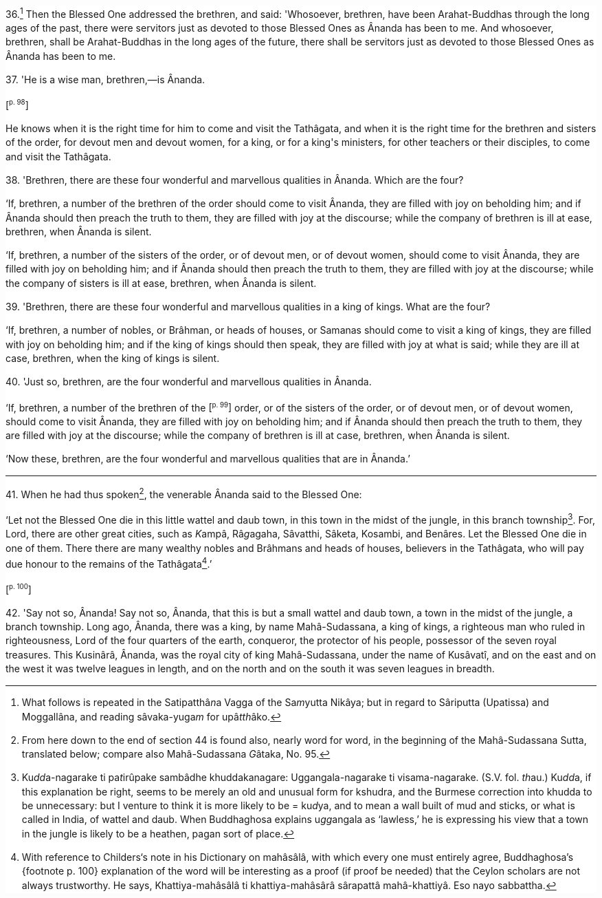 36\.[^17] Then the Blessed One addressed the brethren, and said: 'Whosoever, brethren, have been Arahat-Buddhas through the long ages of the past, there were servitors just as devoted to those Blessed Ones as Ânanda has been to me. And whosoever, brethren, shall be Arahat-Buddhas in the long ages of the future, there shall be servitors just as devoted to those Blessed Ones as Ânanda has been to me.

37\. 'He is a wise man, brethren,—is Ânanda.

<span id="p98">[<sup><small>p. 98</small></sup>]</span>

He knows when it is the right time for him to come and visit the Tathâgata, and when it is the right time for the brethren and sisters of the order, for devout men and devout women, for a king, or for a king's ministers, for other teachers or their disciples, to come and visit the Tathâgata.

38\. 'Brethren, there are these four wonderful and marvellous qualities in Ânanda. Which are the four?

‘If, brethren, a number of the brethren of the order should come to visit Ânanda, they are filled with joy on beholding him; and if Ânanda should then preach the truth to them, they are filled with joy at the discourse; while the company of brethren is ill at ease, brethren, when Ânanda is silent.

‘If, brethren, a number of the sisters of the order, or of devout men, or of devout women, should come to visit Ânanda, they are filled with joy on beholding him; and if Ânanda should then preach the truth to them, they are filled with joy at the discourse; while the company of sisters is ill at ease, brethren, when Ânanda is silent.

39\. 'Brethren, there are these four wonderful and marvellous qualities in a king of kings. What are the four?

‘If, brethren, a number of nobles, or Brâhman, or heads of houses, or Samanas should come to visit a king of kings, they are filled with joy on beholding him; and if the king of kings should then speak, they are filled with joy at what is said; while they are ill at case, brethren, when the king of kings is silent.

40\. 'Just so, brethren, are the four wonderful and marvellous qualities in Ânanda.

‘If, brethren, a number of the brethren of the <span id="p99">[<sup><small>p. 99</small></sup>]</span> order, or of the sisters of the order, or of devout men, or of devout women, should come to visit Ânanda, they are filled with joy on beholding him; and if Ânanda should then preach the truth to them, they are filled with joy at the discourse; while the company of brethren is ill at case, brethren, when Ânanda is silent.

‘Now these, brethren, are the four wonderful and marvellous qualities that are in Ânanda.’

---

41\. When he had thus spoken[^18], the venerable Ânanda said to the Blessed One:

‘Let not the Blessed One die in this little wattel and daub town, in this town in the midst of the jungle, in this branch township[^19]. For, Lord, there are other great cities, such as <i>K</i>ampâ, Râ<i>g</i>agaha, Sâvatthi, Sâketa, Kosambi, and Benâres. Let the Blessed One die in one of them. There there are many wealthy nobles and Brâhmans and heads of houses, believers in the Tathâgata, who will pay due honour to the remains of the Tathâgata[^20].’

<span id="p100">[<sup><small>p. 100</small></sup>]</span>

42\. 'Say not so, Ânanda! Say not so, Ânanda, that this is but a small wattel and daub town, a town in the midst of the jungle, a branch township. Long ago, Ânanda, there was a king, by name Mahâ-Sudassana, a king of kings, a righteous man who ruled in righteousness, Lord of the four quarters of the earth, conqueror, the protector of his people, possessor of the seven royal treasures. This Kusinârâ, Ânanda, was the royal city of king Mahâ-Sudassana, under the name of Kusâvatî, and on the east and on the west it was twelve leagues in length, and on the north and on the south it was seven leagues in breadth.


[^1]: According to the commentator ‘tradition says that there was a row of Sâla trees at the head (sîsa) of that couch (ma<i>ñk</i>a), and another at its foot, one young Sâla tree being close to its head, and another close to its foot. The twin Sâla trees were so called because the two trees were equally grown in respect of the roots, trunks, branches, and leaves. There was a couch there in the park for the special use of the (periodically elected) râ<i>g</i>a of the Mallas, and it was this couch which the Blessed One asked Ânanda to make ready.’ There is no further explanation of the term uttara-sîsaka<i>m</i>, which may have been the name for a slab of wood or stone reserved on great occasions for the use of the leaders of the neighbouring republic, but available at other times for passers by.
[^2]: Sabbaphâliphullâ ti sabbe samantato pupphitâ mûlato pa<i>tth</i>âya yâva aggâ eka<i>kkh</i>annâ ahesu<i>m</i>. (S.V. <i>thl</i>u.) Compare ekaphâliphulla<i>m</i> vana<i>m</i> at <i>G</i>âtaka I, 52.
[^3]: Buddhaghosa explains that even twenty to sixty angels or gods (devatâyo) could stand âragga-ko<i>t</i>i-nittûdana- (MS. nittaddana-) matte pi, ‘on a point pricked by the extreme point of a gimlet,’ without inconveniencing one another (a<i>ññ</i>am a<i>ññ</i>am avyâbâdhenti). It is most curious to find this exact analogy to the notorious discussion as to how many angels could stand on the point of a needle in a commentary written at just that period of Buddhist history which corresponds to the Middle Ages of Christendom. The passage in the text does not really imply or suggest any such doctrine, though the whole episode is so absurd that the author of the text could not have hesitated to say so, had such an idea been the common belief of the early Buddhists. With these sections should be compared the similar sections in Chapter VI, of which these are perhaps merely an echo.
[^4]: <i>K</i>akku<i>m</i>loke antaradhâyissati, on which there is no comment. It is literally, ‘the Eye in the world will vanish away,’ where Eye is of course used figuratively of that by the aid of which spiritual truths can be perceived, corresponding exactly to the similar use in Europe of the word Light. The Master is often called <i>K</i>akkhumâ, ‘He with the Eye,’ ‘He of the spiritual Eye’ (see, for instance, the last verses in this Sutta), and here by a bold figure of speech he is called the Eye itself, which was shortly about to vanish away from the world, the means of spiritual insight which was no longer to be available for the common use of all men. But this is, it will be noticed, only the lament of the foolish and ignorant. 
[^5]: The words in brackets have been inserted from par. III, 63 above. See par. VI, 39 below.
[^6]: This conversation occurs also below (VI, 33), and the older tradition probably had it only in that connection.
[^7]: King of kings is an inadequate rendering of <i>K</i>akkavatti Râ<i>g</i>â. It is a king whose power no other king can dispute, who is the acknowledged overlord in India. The idea can scarcely have existed before <i>K</i>andragupta, the first <i>K</i>akravarti, had raised himself to power. This passage, therefore, is a guide to the date at which the Mahâ-parinibbâna Sutta assumed its present form.
[^8]: ‘Vihatena kappâsenâ ti supho<i>t</i>itena kappâsenâ: Kâsika-vattha<i>m</i> hi sukhumattâ tela<i>m</i> na ga<i>n</i>hati, tasmâ vihatena kappâsenâ ti âha. ’As Benâres cloth, by reason of its fineness of texture, does not take the oil, he therefore says, “with vihata cotton wool,” that is, with cotton wool that has been well forced asunder.‘ That pho<i>t</i>ita is here the participle of the causal verb, and not of the simple verb, follows of necessity from its being used as an explanation of vihata, ’torn to pieces.‘ The technical use of the word, as applied to cotton wool, has only been found in this passage. It usually means ’torn with grief.’
[^9]: Ayasâya tela-do<i>n</i>iyâ, where one would expect âyasâya, but my MS. of the Dîgha Nikâya confirms twice over here, and twice again below, § VI, 33, 35, the reading given by Childers. Buddhaghosa says, Âyasan ti suva<i>nn</i>a<i>m</i>, suva<i>nn</i>amhi idha âyasan ti adhippeto, but here again we should expect the second time to find ayo or ayasa<i>m</i>. The meaning of the word is also not {footnote p. 93} quite clear. It no doubt was origin ally used for bronze, and only later for iron also, and at last exclusively of iron. As ka<i>m</i>sa is already a common word for bronze in very early Buddhist Pâli texts, I think âyasa or ayasa must here mean ‘of iron.’ When Buddhaghosa says it is here a name for gold, we can only conclude that iron had become, in his time, a metal which he might fairly consider too base for the purpose proposed.
[^10]: Buddhaghosa has no note on pa<i>t</i>iku<i>gg</i>etvâ; but from its use at <i>G</i>âtaka I, 50, 29: 69, 23, it must, I think, have this meaning. I am not certain to what root it ought to be referred. I should mention that pakkhipati seems to me never to mean in Pâli, ‘to hurl forth into, to throw forth,’ but always ‘to place (slowly and carefully) into.’
[^11]: A solid mound or tumulus, in the midst of which the bones and ashes are to be placed. The dome of St. Paul's as seen from the Thames Embankment gives a very good idea of one of the later Buddhist dâgabas. The Pâli word here and below is Thûpa.
[^12]: A Pa<i>kk</i>eka-Buddha, who has attained to the supreme and perfect insight; but dies without proclaiming the truth to the world.
[^13]: Kapisîsa<i>m</i>. Buddhaghosa says, Kapisîsakan ti dvâra-bâha-ko<i>t</i>iya<i>m</i> <i>th</i>itam aggala-rukkha<i>m</i>,‘ a piece of wood fixed as a bolt at the top of the door posts.’ The Sanskrit lexicographers give kapi-<i>s</i>îrsha in the sense of ‘coping of a wall.’ Compare Pâtimokkha, Pâ<i>k</i>ittiya, No. 19.
[^14]: Ânanda had entered the Noble Path, but had not yet reached the end of it. He had not attained to Nirvâ<i>n</i>a.
[^15]: Advayena, which Buddhaghosa explains as not being that kind of love which is now one thing and now another, or which varies in the presence or the absence of the object loved. When the Buddha is called in the Amara Kosha I, 1, 1, 9, advayavâdin, that must mean in a similar way, ‘One whose teaching does not vary.’
[^16]: Literally, thou shalt become an Anâsava, that is, one who is free from the four Âsavas, all which are explained above in § I, 12, from which I have taken the details suggested to a Buddhist by the word used. The state of mind to which an Anâsava has reached is precisely the same, though looked at from a different point of view, as the state of mind expressed by the better known word Nirvâ<i>n</i>a.
[^17]: What follows is repeated in the Satipatthâ<i>n</i>a Vagga of the Sa<i>m</i>yutta Nikâya; but in regard to Sâriputta (Upatissa) and Moggallâna, and reading sâvaka-yuga<i>m</i> for upâ<i>tth</i>âko.
[^18]: From here down to the end of section 44 is found also, nearly word for word, in the beginning of the Mahâ-Sudassana Sutta, translated below; compare also Mahâ-Sudassana <i>G</i>âtaka, No. 95.
[^19]: Ku<i>dd</i>a-nagarake ti pa<i>t</i>irûpake sambâdhe khuddakanagare: Uggangala-nagarake ti visama-nagarake. (S.V. fol. <i>th</i>au.) Ku<i>dd</i>a, if this explanation be right, seems to be merely an old and unusual form for kshudra, and the Burmese correction into khudda to be unnecessary: but I venture to think it is more likely to be = ku<i>d</i>ya, and to mean a wall built of mud and sticks, or what is called in India, of wattel and daub. When Buddhaghosa explains u<i>gg</i>angala as ‘lawless,’ he is expressing his view that a town in the jungle is likely to be a heathen, pagan sort of place.
[^20]: With reference to Childers‘s note in his Dictionary on mahâsâlâ, with which every one must entirely agree, Buddhaghosa’s {footnote p. 100} explanation of the word will be interesting as a proof (if proof be needed) that the Ceylon scholars are not always trustworthy. He says, Khattiya-mahâsâlâ ti khattiya-mahâsârâ sârapattâ mahâ-khattiyâ. Eso nayo sabbattha.
[^21]: The first three of these adjectives are applied at <i>G</i>âtaka I, 29 (v. 212) to the religion of the Buddhas; and I think the right reading there must be phîta<i>m</i>, in accordance with the corrections in two MSS. as noted by Mr. Fausböll, and not pîta<i>m</i> as he has preferred to read. The whole set of epithets is often used of cities.
[^22]: This enumeration is found also at <i>G</i>âtaka, p. 3, only that the conch shell is added there-wrongly, for that makes the number of cries eleven. The Mahâ-Sudassana Sutta has in the corresponding passage, like the Burmese MS. noted here by Childers, conch instead of cymbal. My MS. reads cymbal here.
[^23]: Nivâsetvâ patta-<i>k</i>îvara<i>m</i> âdâya atta-dutiyo. Buddhaghosa has, naturally enough, no comment on this oft-recurring phrase. It cannot be meant that he put on only his under-garments, and carried his upper robe with him; for then his shoulders would have been bare; and it is quite against the rules to go into a village without all the robes having been put carefully on (Pâtimokkha, Sekhiya 1-3). I do not even understand how Ânanda, with due regard to the rules of the brotherhood (see Pâtimokkha, Nisaggiya 21-29), could have had a spare robe then with him. And patta-<i>k</i>îvaram can scarcely mean simply ‘bowl-robe,’ referring to the length of cotton cloth in which the bowl was carried over the shoulder (‘Buddhist Birth Stories,’ p. 71). ‘With both his under-garments on, he entered Kusinârâ duly bowled and robed’ may be impossible English, but it probably correctly catches the {footnote p. 102} idea involved, though of course one (at least) of the under-cloths had been put on long before. See p. 122. A Thera never goes about in public alone, he is always accompanied by a Sâma<i>n</i>era.
[^24]: Ke na<i>k</i>id eva kara<i>n</i>îyena. Professor Pischel, in his edition of the Assalâyana Sutta (<span id="p1">[<sup><small>p. 1</small></sup>]</span>), prints this expression kena<i>k</i>i devakara<i>n</i>îyena, and translates it (<span id="p28">[<sup><small>p. 28</small></sup>]</span>), ‘for some religious purposes.’ It seems to me that he has been misled by the commentary, which really presupposes the more correct division adopted by Childers.
[^25]: Sama<i>n</i>a-brâhma<i>n</i>â, which compound may possibly mean Samanas and Brahmans as it has usually been rendered, but I think not necessarily. Not one of those here specified were Brâhmans by caste, as is apparent from the Sumangala Vilâsinî on the Sâma<i>ññ</i>a Phala Sutta, p. 114. Compare the use of Kshatriya-brâhma<i>n</i>o, ‘a soldier priest,’ a Kshatriya who offered sacrifice; and of Brâhma<i>n</i>o, absolutely, as an epithet of an Arahat. In the use of the word sama<i>n</i>a there seems to me to be a hopeless confusion between, a complete mingling of the meanings of, the two roots <i>s</i>ram and <i>s</i>am (which, in Pâli, would both become sam). It connotes both asceticism and inward peace, and might best be rendered ‘devotee,’ were it not for the intellectual inferiority implied by that word in our language. A Sama<i>n</i>a Brâhman should therefore mean a man of any caste, who by his saintliness of life, by his renunciation of the world, and by his reputation as a religious thinker, had acquired the position of a quasi Brâhman, and {footnote p. 106} was looked up to by the people in the same way as that in which they looked up to a Brâhman by caste. Compare further my ‘Buddhist Birth Stories,’ vol. i. p. 260; and also Mr. Beal‘s remarks in the Indian Antiquary for May, 1880; and Professor Max Müller’s note on Dhammapada, verse 265.
[^26]: Buddhaghosa has an exegetical note on abbha<i>ññ</i>amsu, but passes over those celebrated Six Teachers in silence. The little that is thus far known of them will be discussed in another place.
[^27]: This refers to the four divisions of the Noble Eightfold Path. See above, chap. II, § 8, where their characters are described. The {footnote <span id="p107">[<sup><small>p. 107</small></sup>]</span>} word translated ‘man of true saintliness,’ or ‘true saint,’ is in the text Sama<i>n</i>o, on which see the note on page 105. I am at a loss how to render the word adequately here.
[^28]: Arahats are those who have reached Nirvâ<i>n</i>a, the ‘supreme goal,’ the ‘highest fruit’ of the Noble Eightfold Path. To live ‘the Life that’s Right' (sammâ) is to live in the Noble Path, each of the eight divisions of which is to be sammâ, round, right and perfect, normal and complete. To live right (sammâ) is therefore to have—1. Right views, free from superstition. 2. Right aims, high and worthy of the intelligent and earnest man. 3. Right speech, kindly, open, truthful. 4. Right conduct, in all concerns of life. 5. Right livelihood, bringing hurt or danger to no living thing. 6. Right perseverance, in all the other seven. 7. Right mindfulness, the watchful, active mind. 8. Right contemplation, earnest thought on the deep mysteries of life. In each of these the word right is sammâ, and the whole paragraph being on the Noble Path, the allusion is certainly to this central doctrine of the Buddhist Dhamma.
[^29]: I have followed, though with some doubt, Childers‘s punctuation. Buddhaghosa refers padesa-vattî to sama<i>n</i>o; and ito, not to padesa, but to magga, understood; and it is quite possible that this is the correct explanation. On samâdhikâni see the comment at <i>G</i>âtaka II, 383.
[^30]: That is, Nirvâ<i>n</i>a. Compare Mangala Sutta V, 11, and the Dhammapada, verses 180, 354, and above Chap. I, § 7.
[^31]: Buddhaghosa says that the last five words in the text (the last twelve words in my translation) were added by the Theras who held the Council. On Subhadda‘s ordination he has the following interesting note: ’The Thero, (that is, Ânanda), they say, took him on one side, poured water over his head from a water vessel, made him repeat the formula of meditation on the impermanency of the body(Ta<i>k</i>a-pa<i>ñk</i>aka-kamma<i>tth</i>ana<i>m</i>; see my “Buddhist Birth Stories,” p. 161), shaved off his hair and beard, clad him in the yellow robes, made him repeat the “Three Refuges,” and led him back to the Blessed One. The Blessed One himself admitted him then into the higher rank of the brotherhood, and pointed out to him a subject for meditation (kamma<i>tth</i>ana<i>m</i>; see “Buddhist {footnote p. 111} Birth Stories,” p. 147). He accepted this, and walking up and down in a quiet part of the grove, he thought and meditated upon it, till overcoming the Evil Spirit, he had acquired Arahatship, and with it the discriminating knowledge of all the Scriptures (Pa<i>t</i>isambhidâ). Then, returning, he came and took his seat beside the Blessed One.’